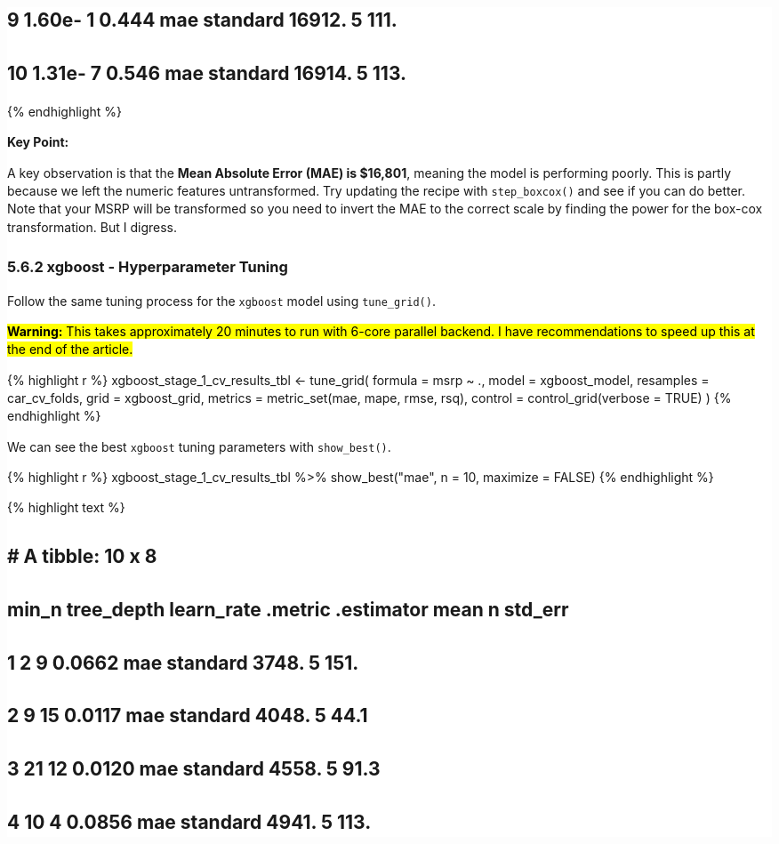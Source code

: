 ##  9 1.60e- 1  0.444  mae     standard   16912.     5    111.
## 10 1.31e- 7  0.546  mae     standard   16914.     5    113.
{% endhighlight %}

__Key Point:__

A key observation is that the __Mean Absolute Error (MAE) is \$16,801__, meaning the model is performing poorly. This is partly because we left the numeric features untransformed. Try updating the recipe with `step_boxcox()` and see if you can do better. Note that your MSRP will be transformed so you need to invert the MAE to the correct scale by finding the power for the box-cox transformation. But I digress.

### 5.6.2 xgboost - Hyperparameter Tuning

Follow the same tuning process for the `xgboost` model using `tune_grid()`. 

<mark><strong>Warning:</strong> This takes approximately 20 minutes to run with 6-core parallel backend. I have recommendations to speed up this at the end of the article.<mark> 



{% highlight r %}
xgboost_stage_1_cv_results_tbl <- tune_grid(
    formula   = msrp ~ .,
    model     = xgboost_model,
    resamples = car_cv_folds,
    grid      = xgboost_grid,
    metrics   = metric_set(mae, mape, rmse, rsq),
    control   = control_grid(verbose = TRUE)
)
{% endhighlight %}



We can see the best `xgboost` tuning parameters with `show_best()`.


{% highlight r %}
xgboost_stage_1_cv_results_tbl %>% show_best("mae", n = 10, maximize = FALSE)
{% endhighlight %}



{% highlight text %}
## # A tibble: 10 x 8
##    min_n tree_depth learn_rate .metric .estimator   mean     n std_err
##    <int>      <int>      <dbl> <chr>   <chr>       <dbl> <int>   <dbl>
##  1     2          9   0.0662   mae     standard    3748.     5   151. 
##  2     9         15   0.0117   mae     standard    4048.     5    44.1
##  3    21         12   0.0120   mae     standard    4558.     5    91.3
##  4    10          4   0.0856   mae     standard    4941.     5   113. 